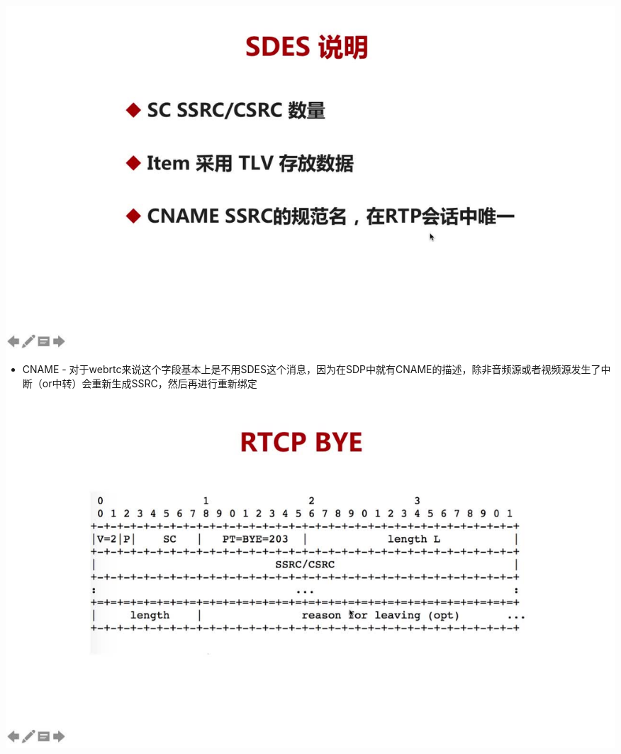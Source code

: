 ![SDES说明](webrtc-02/SDES说明.png)

- CNAME - 对于webrtc来说这个字段基本上是不用SDES这个消息，因为在SDP中就有CNAME的描述，除非音频源或者视频源发生了中断（or中转）会重新生成SSRC，然后再进行重新绑定

![RTCPBYE](webrtc-02/RTCPBYE.png)
